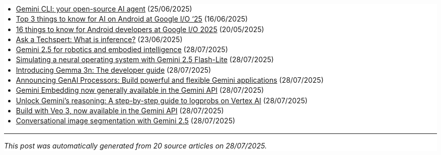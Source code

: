 - [Gemini CLI: your open-source AI agent](https://blog.google/technology/developers/introducing-gemini-cli-open-source-ai-agent/) (25/06/2025)
- [Top 3 things to know for AI on Android at Google I/O ‘25](https://android-developers.googleblog.com/2025/06/top-3-updates-for-ai-on-android-google-io.html) (16/06/2025)
- [16 things to know for Android developers at Google I/O 2025](https://android-developers.googleblog.com/2025/05/16-things-to-know-for-android-developers-google-io-2025.html) (20/05/2025)
- [Ask a Techspert: What is inference?](https://blog.google/technology/ai/ask-a-techspert-what-is-inference/) (23/06/2025)
- [Gemini 2.5 for robotics and embodied intelligence](https://developers.googleblog.com/en/gemini-25-for-robotics-and-embodied-intelligence/) (28/07/2025)
- [Simulating a neural operating system with Gemini 2.5 Flash-Lite](https://developers.googleblog.com/en/simulating-a-neural-operating-system-with-gemini-2-5-flash-lite/) (28/07/2025)
- [Introducing Gemma 3n: The developer guide](https://developers.googleblog.com/en/introducing-gemma-3n-developer-guide/) (28/07/2025)
- [Announcing GenAI Processors: Build powerful and flexible Gemini applications](https://developers.googleblog.com/en/genai-processors/) (28/07/2025)
- [Gemini Embedding now generally available in the Gemini API](https://developers.googleblog.com/en/gemini-embedding-available-gemini-api/) (28/07/2025)
- [Unlock Gemini’s reasoning: A step-by-step guide to logprobs on Vertex AI](https://developers.googleblog.com/en/unlock-gemini-reasoning-with-logprobs-on-vertex-ai/) (28/07/2025)
- [Build with Veo 3, now available in the Gemini API](https://developers.googleblog.com/en/veo-3-now-available-gemini-api/) (28/07/2025)
- [Conversational image segmentation with Gemini 2.5](https://developers.googleblog.com/en/conversational-image-segmentation-gemini-2-5/) (28/07/2025)

---
*This post was automatically generated from 20 source articles on 28/07/2025.*
